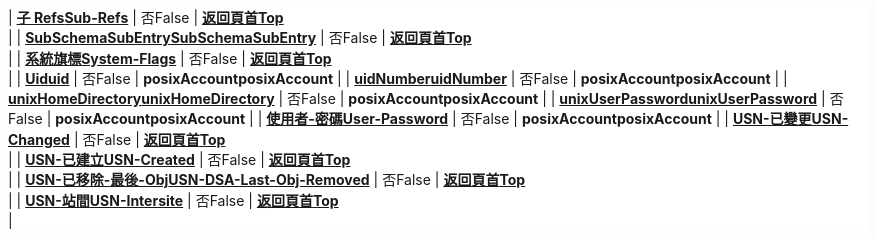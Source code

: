 | [<span data-ttu-id="8816b-400">**子 Refs**</span><span class="sxs-lookup"><span data-stu-id="8816b-400">**Sub-Refs**</span></span>](a-subrefs.md)                                               | <span data-ttu-id="8816b-401">否</span><span class="sxs-lookup"><span data-stu-id="8816b-401">False</span></span>     | [<span data-ttu-id="8816b-402">**返回頁首**</span><span class="sxs-lookup"><span data-stu-id="8816b-402">**Top**</span></span>](c-top.md)<br/>                  |
| [<span data-ttu-id="8816b-403">**SubSchemaSubEntry**</span><span class="sxs-lookup"><span data-stu-id="8816b-403">**SubSchemaSubEntry**</span></span>](a-subschemasubentry.md)                            | <span data-ttu-id="8816b-404">否</span><span class="sxs-lookup"><span data-stu-id="8816b-404">False</span></span>     | [<span data-ttu-id="8816b-405">**返回頁首**</span><span class="sxs-lookup"><span data-stu-id="8816b-405">**Top**</span></span>](c-top.md)<br/>                  |
| [<span data-ttu-id="8816b-406">**系統旗標**</span><span class="sxs-lookup"><span data-stu-id="8816b-406">**System-Flags**</span></span>](a-systemflags.md)                                       | <span data-ttu-id="8816b-407">否</span><span class="sxs-lookup"><span data-stu-id="8816b-407">False</span></span>     | [<span data-ttu-id="8816b-408">**返回頁首**</span><span class="sxs-lookup"><span data-stu-id="8816b-408">**Top**</span></span>](c-top.md)<br/>                  |
| [<span data-ttu-id="8816b-409">**Uid**</span><span class="sxs-lookup"><span data-stu-id="8816b-409">**uid**</span></span>](a-uid.md)                                                        | <span data-ttu-id="8816b-410">否</span><span class="sxs-lookup"><span data-stu-id="8816b-410">False</span></span>     | <span data-ttu-id="8816b-411">**posixAccount**</span><span class="sxs-lookup"><span data-stu-id="8816b-411">**posixAccount**</span></span>                                 |
| [<span data-ttu-id="8816b-412">**uidNumber**</span><span class="sxs-lookup"><span data-stu-id="8816b-412">**uidNumber**</span></span>](a-uidnumber.md)                                            | <span data-ttu-id="8816b-413">否</span><span class="sxs-lookup"><span data-stu-id="8816b-413">False</span></span>     | <span data-ttu-id="8816b-414">**posixAccount**</span><span class="sxs-lookup"><span data-stu-id="8816b-414">**posixAccount**</span></span>                                 |
| [<span data-ttu-id="8816b-415">**unixHomeDirectory**</span><span class="sxs-lookup"><span data-stu-id="8816b-415">**unixHomeDirectory**</span></span>](a-unixhomedirectory.md)                            | <span data-ttu-id="8816b-416">否</span><span class="sxs-lookup"><span data-stu-id="8816b-416">False</span></span>     | <span data-ttu-id="8816b-417">**posixAccount**</span><span class="sxs-lookup"><span data-stu-id="8816b-417">**posixAccount**</span></span>                                 |
| [<span data-ttu-id="8816b-418">**unixUserPassword**</span><span class="sxs-lookup"><span data-stu-id="8816b-418">**unixUserPassword**</span></span>](a-unixuserpassword.md)                              | <span data-ttu-id="8816b-419">否</span><span class="sxs-lookup"><span data-stu-id="8816b-419">False</span></span>     | <span data-ttu-id="8816b-420">**posixAccount**</span><span class="sxs-lookup"><span data-stu-id="8816b-420">**posixAccount**</span></span>                                 |
| [<span data-ttu-id="8816b-421">**使用者-密碼**</span><span class="sxs-lookup"><span data-stu-id="8816b-421">**User-Password**</span></span>](a-userpassword.md)                                     | <span data-ttu-id="8816b-422">否</span><span class="sxs-lookup"><span data-stu-id="8816b-422">False</span></span>     | <span data-ttu-id="8816b-423">**posixAccount**</span><span class="sxs-lookup"><span data-stu-id="8816b-423">**posixAccount**</span></span>                                 |
| [<span data-ttu-id="8816b-424">**USN-已變更**</span><span class="sxs-lookup"><span data-stu-id="8816b-424">**USN-Changed**</span></span>](a-usnchanged.md)                                         | <span data-ttu-id="8816b-425">否</span><span class="sxs-lookup"><span data-stu-id="8816b-425">False</span></span>     | [<span data-ttu-id="8816b-426">**返回頁首**</span><span class="sxs-lookup"><span data-stu-id="8816b-426">**Top**</span></span>](c-top.md)<br/>                  |
| [<span data-ttu-id="8816b-427">**USN-已建立**</span><span class="sxs-lookup"><span data-stu-id="8816b-427">**USN-Created**</span></span>](a-usncreated.md)                                         | <span data-ttu-id="8816b-428">否</span><span class="sxs-lookup"><span data-stu-id="8816b-428">False</span></span>     | [<span data-ttu-id="8816b-429">**返回頁首**</span><span class="sxs-lookup"><span data-stu-id="8816b-429">**Top**</span></span>](c-top.md)<br/>                  |
| [<span data-ttu-id="8816b-430">**USN-已移除-最後-Obj**</span><span class="sxs-lookup"><span data-stu-id="8816b-430">**USN-DSA-Last-Obj-Removed**</span></span>](a-usndsalastobjremoved.md)                  | <span data-ttu-id="8816b-431">否</span><span class="sxs-lookup"><span data-stu-id="8816b-431">False</span></span>     | [<span data-ttu-id="8816b-432">**返回頁首**</span><span class="sxs-lookup"><span data-stu-id="8816b-432">**Top**</span></span>](c-top.md)<br/>                  |
| [<span data-ttu-id="8816b-433">**USN-站間**</span><span class="sxs-lookup"><span data-stu-id="8816b-433">**USN-Intersite**</span></span>](a-usnintersite.md)                                     | <span data-ttu-id="8816b-434">否</span><span class="sxs-lookup"><span data-stu-id="8816b-434">False</span></span>     | [<span data-ttu-id="8816b-435">**返回頁首**</span><span class="sxs-lookup"><span data-stu-id="8816b-435">**Top**</span></span>](c-top.md)<br/>                  |